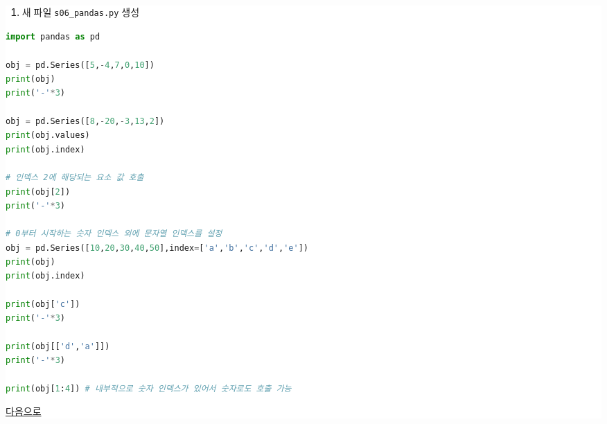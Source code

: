 1. 새 파일 `s06_pandas.py` 생성
```py
import pandas as pd

obj = pd.Series([5,-4,7,0,10])
print(obj)
print('-'*3)

obj = pd.Series([8,-20,-3,13,2])
print(obj.values)
print(obj.index)

# 인덱스 2에 해당되는 요소 값 호출
print(obj[2])
print('-'*3)

# 0부터 시작하는 숫자 인덱스 외에 문자열 인덱스를 설정
obj = pd.Series([10,20,30,40,50],index=['a','b','c','d','e'])
print(obj)
print(obj.index)

print(obj['c'])
print('-'*3)

print(obj[['d','a']])
print('-'*3)

print(obj[1:4]) # 내부적으로 숫자 인덱스가 있어서 숫자로도 호출 가능
```

[다음으로](0330.md)